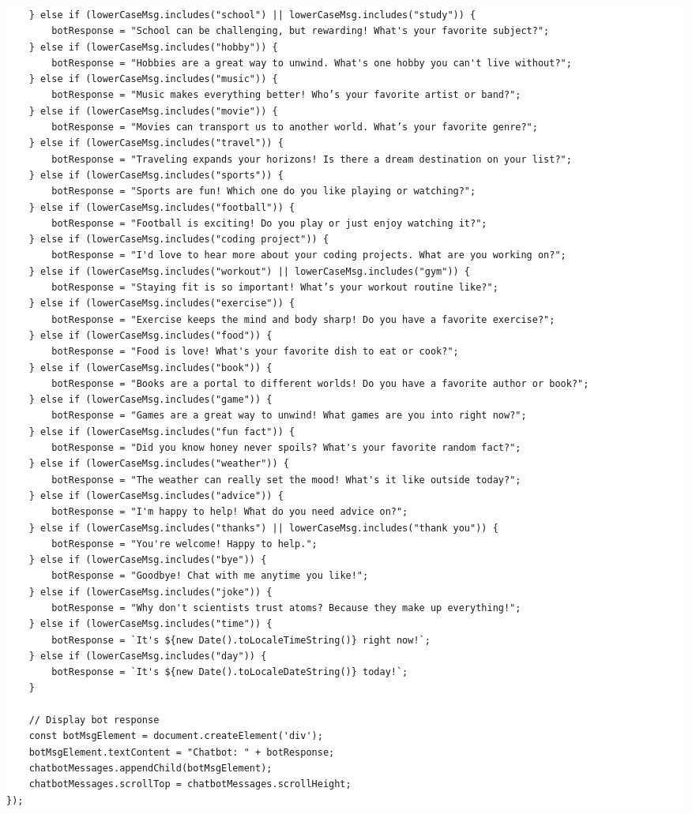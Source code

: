         } else if (lowerCaseMsg.includes("school") || lowerCaseMsg.includes("study")) {
            botResponse = "School can be challenging, but rewarding! What's your favorite subject?";
        } else if (lowerCaseMsg.includes("hobby")) {
            botResponse = "Hobbies are a great way to unwind. What's one hobby you can't live without?";
        } else if (lowerCaseMsg.includes("music")) {
            botResponse = "Music makes everything better! Who’s your favorite artist or band?";
        } else if (lowerCaseMsg.includes("movie")) {
            botResponse = "Movies can transport us to another world. What’s your favorite genre?";
        } else if (lowerCaseMsg.includes("travel")) {
            botResponse = "Traveling expands your horizons! Is there a dream destination on your list?";
        } else if (lowerCaseMsg.includes("sports")) {
            botResponse = "Sports are fun! Which one do you like playing or watching?";
        } else if (lowerCaseMsg.includes("football")) {
            botResponse = "Football is exciting! Do you play or just enjoy watching it?";
        } else if (lowerCaseMsg.includes("coding project")) {
            botResponse = "I'd love to hear more about your coding projects. What are you working on?";
        } else if (lowerCaseMsg.includes("workout") || lowerCaseMsg.includes("gym")) {
            botResponse = "Staying fit is so important! What’s your workout routine like?";
        } else if (lowerCaseMsg.includes("exercise")) {
            botResponse = "Exercise keeps the mind and body sharp! Do you have a favorite exercise?";
        } else if (lowerCaseMsg.includes("food")) {
            botResponse = "Food is love! What's your favorite dish to eat or cook?";
        } else if (lowerCaseMsg.includes("book")) {
            botResponse = "Books are a portal to different worlds! Do you have a favorite author or book?";
        } else if (lowerCaseMsg.includes("game")) {
            botResponse = "Games are a great way to unwind! What games are you into right now?";
        } else if (lowerCaseMsg.includes("fun fact")) {
            botResponse = "Did you know honey never spoils? What's your favorite random fact?";
        } else if (lowerCaseMsg.includes("weather")) {
            botResponse = "The weather can really set the mood! What's it like outside today?";
        } else if (lowerCaseMsg.includes("advice")) {
            botResponse = "I'm happy to help! What do you need advice on?";
        } else if (lowerCaseMsg.includes("thanks") || lowerCaseMsg.includes("thank you")) {
            botResponse = "You're welcome! Happy to help.";
        } else if (lowerCaseMsg.includes("bye")) {
            botResponse = "Goodbye! Chat with me anytime you like!";
        } else if (lowerCaseMsg.includes("joke")) {
            botResponse = "Why don't scientists trust atoms? Because they make up everything!";
        } else if (lowerCaseMsg.includes("time")) {
            botResponse = `It's ${new Date().toLocaleTimeString()} right now!`;
        } else if (lowerCaseMsg.includes("day")) {
            botResponse = `It's ${new Date().toLocaleDateString()} today!`;
        }

        // Display bot response
        const botMsgElement = document.createElement('div');
        botMsgElement.textContent = "Chatbot: " + botResponse;
        chatbotMessages.appendChild(botMsgElement);
        chatbotMessages.scrollTop = chatbotMessages.scrollHeight;
    });
</script>


